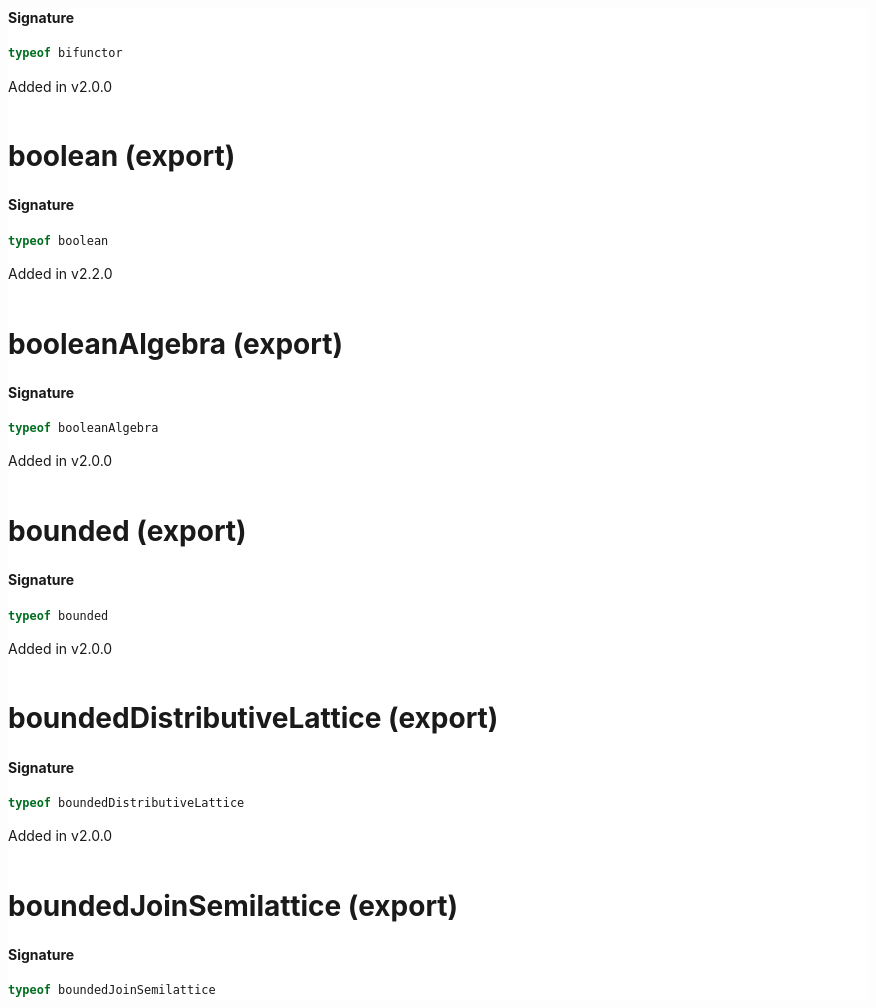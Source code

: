 **Signature**

```ts
typeof bifunctor
```

Added in v2.0.0

# boolean (export)

**Signature**

```ts
typeof boolean
```

Added in v2.2.0

# booleanAlgebra (export)

**Signature**

```ts
typeof booleanAlgebra
```

Added in v2.0.0

# bounded (export)

**Signature**

```ts
typeof bounded
```

Added in v2.0.0

# boundedDistributiveLattice (export)

**Signature**

```ts
typeof boundedDistributiveLattice
```

Added in v2.0.0

# boundedJoinSemilattice (export)

**Signature**

```ts
typeof boundedJoinSemilattice
```
